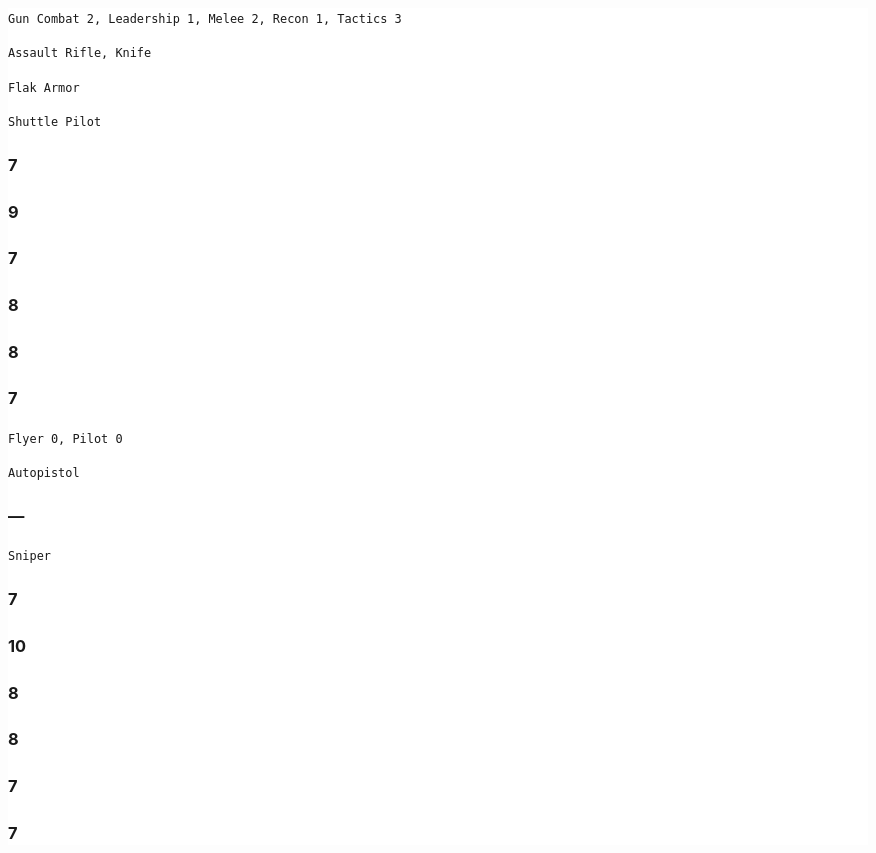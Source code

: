 ```
Gun Combat 2, Leadership 1, Melee 2, Recon 1, Tactics 3
```

```
Assault Rifle, Knife
```

```
Flak Armor
```

```
Shuttle Pilot
```

### 7

### 9

### 7

### 8

### 8

### 7

```
Flyer 0, Pilot 0
```

```
Autopistol
```

### —

```
Sniper
```

### 7

### 10

### 8

### 8

### 7

### 7
